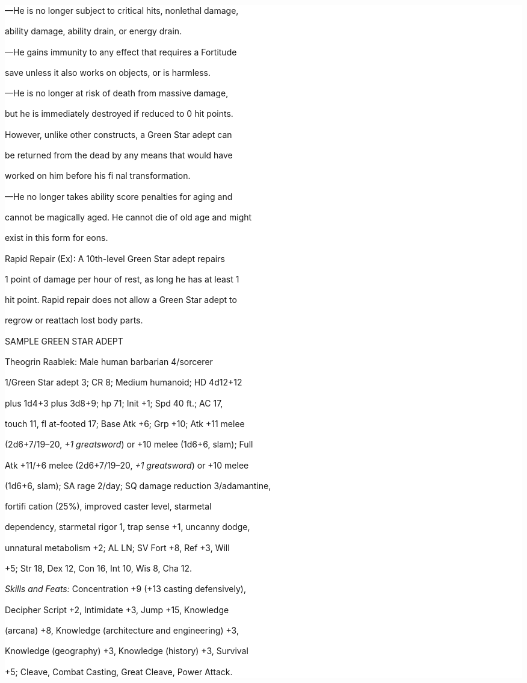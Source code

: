 —He is no longer subject to critical hits, nonlethal damage,

ability damage, ability drain, or energy drain.

—He gains immunity to any effect that requires a Fortitude

save unless it also works on objects, or is harmless.

—He is no longer at risk of death from massive damage,

but he is immediately destroyed if reduced to 0 hit points.

However, unlike other constructs, a Green Star adept can

be returned from the dead by any means that would have

worked on him before his fi nal transformation.

—He no longer takes ability score penalties for aging and

cannot be magically aged. He cannot die of old age and might

exist in this form for eons.

Rapid Repair (Ex): A 10th-level Green Star adept repairs

1 point of damage per hour of rest, as long he has at least 1

hit point. Rapid repair does not allow a Green Star adept to

regrow or reattach lost body parts.

SAMPLE GREEN STAR ADEPT

Theogrin Raablek: Male human barbarian 4/sorcerer

1/Green Star adept 3; CR 8; Medium humanoid; HD 4d12+12

plus 1d4+3 plus 3d8+9; hp 71; Init +1; Spd 40 ft.; AC 17,

touch 11, fl at-footed 17; Base Atk +6; Grp +10; Atk +11 melee

(2d6+7/19–20, *+1 greatsword*) or +10 melee (1d6+6, slam); Full

Atk +11/+6 melee (2d6+7/19–20, *+1 greatsword*) or +10 melee

(1d6+6, slam); SA rage 2/day; SQ damage reduction 3/adamantine,

fortifi cation (25%), improved caster level, starmetal

dependency, starmetal rigor 1, trap sense +1, uncanny dodge,

unnatural metabolism +2; AL LN; SV Fort +8, Ref +3, Will

+5; Str 18, Dex 12, Con 16, Int 10, Wis 8, Cha 12.

*Skills and Feats:* Concentration +9 (+13 casting defensively),

Decipher Script +2, Intimidate +3, Jump +15, Knowledge

(arcana) +8, Knowledge (architecture and engineering) +3,

Knowledge (geography) +3, Knowledge (history) +3, Survival

+5; Cleave, Combat Casting, Great Cleave, Power Attack.
